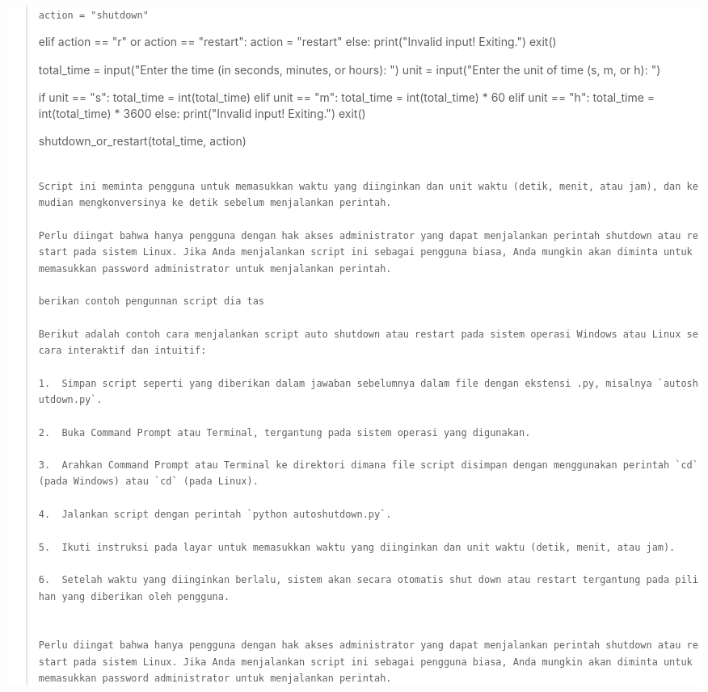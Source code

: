 >     action = "shutdown"
> elif action == "r" or action == "restart":
>     action = "restart"
> else:
>     print("Invalid input! Exiting.")
>     exit()
> 
> total_time = input("Enter the time (in seconds, minutes, or hours): ")
> unit = input("Enter the unit of time (s, m, or h): ")
> 
> if unit == "s":
>     total_time = int(total_time)
> elif unit == "m":
>     total_time = int(total_time) * 60
> elif unit == "h":
>     total_time = int(total_time) * 3600
> else:
>     print("Invalid input! Exiting.")
>     exit()
> 
> shutdown_or_restart(total_time, action)
> ```
> 
> Script ini meminta pengguna untuk memasukkan waktu yang diinginkan dan unit waktu (detik, menit, atau jam), dan kemudian mengkonversinya ke detik sebelum menjalankan perintah.
> 
> Perlu diingat bahwa hanya pengguna dengan hak akses administrator yang dapat menjalankan perintah shutdown atau restart pada sistem Linux. Jika Anda menjalankan script ini sebagai pengguna biasa, Anda mungkin akan diminta untuk memasukkan password administrator untuk menjalankan perintah.
> 
> berikan contoh pengunnan script dia tas
> 
> Berikut adalah contoh cara menjalankan script auto shutdown atau restart pada sistem operasi Windows atau Linux secara interaktif dan intuitif:
> 
> 1.  Simpan script seperti yang diberikan dalam jawaban sebelumnya dalam file dengan ekstensi .py, misalnya `autoshutdown.py`.
>     
> 2.  Buka Command Prompt atau Terminal, tergantung pada sistem operasi yang digunakan.
>     
> 3.  Arahkan Command Prompt atau Terminal ke direktori dimana file script disimpan dengan menggunakan perintah `cd` (pada Windows) atau `cd` (pada Linux).
>     
> 4.  Jalankan script dengan perintah `python autoshutdown.py`.
>     
> 5.  Ikuti instruksi pada layar untuk memasukkan waktu yang diinginkan dan unit waktu (detik, menit, atau jam).
>     
> 6.  Setelah waktu yang diinginkan berlalu, sistem akan secara otomatis shut down atau restart tergantung pada pilihan yang diberikan oleh pengguna.
>     
> 
> Perlu diingat bahwa hanya pengguna dengan hak akses administrator yang dapat menjalankan perintah shutdown atau restart pada sistem Linux. Jika Anda menjalankan script ini sebagai pengguna biasa, Anda mungkin akan diminta untuk memasukkan password administrator untuk menjalankan perintah.